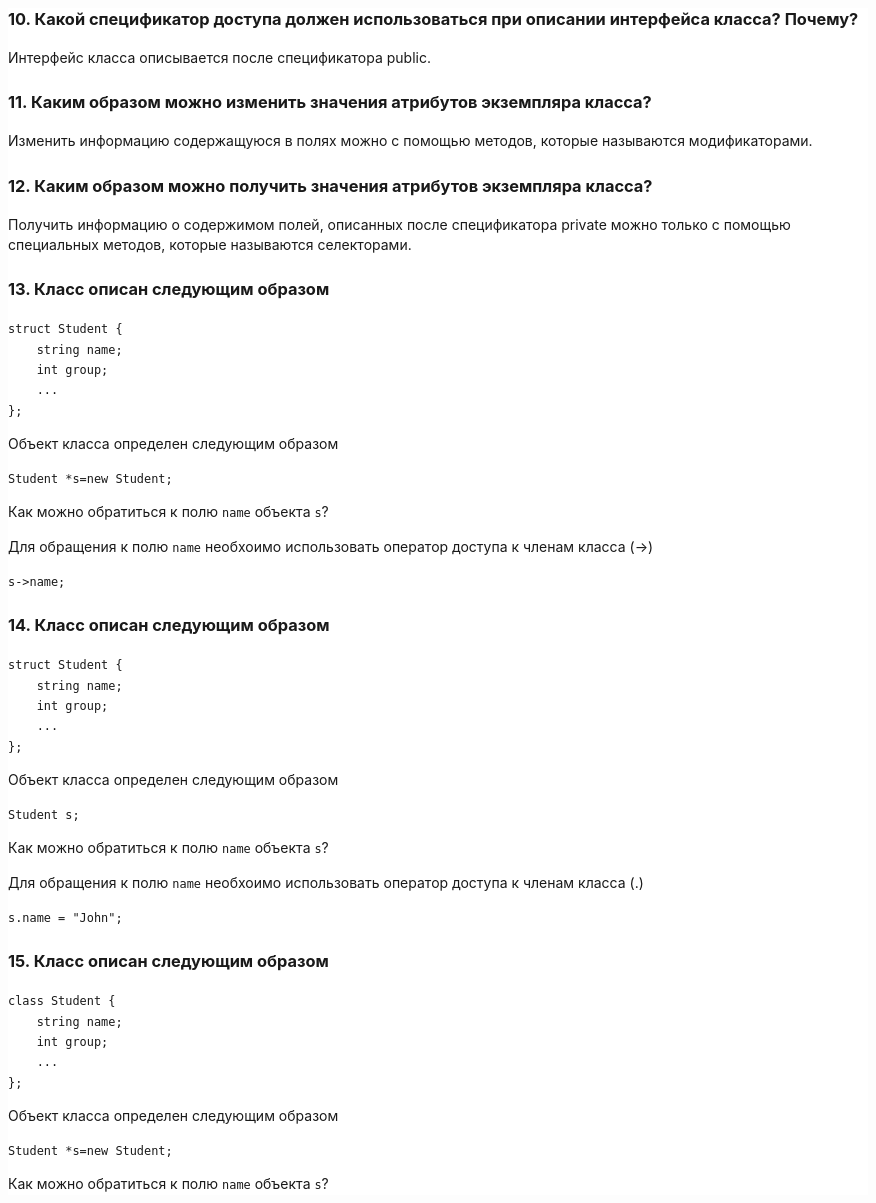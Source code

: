### 10. Какой спецификатор доступа должен использоваться при описании интерфейса класса? Почему?
Интерфейс класса описывается после спецификатора public.

### 11. Каким образом можно изменить значения атрибутов экземпляра класса?
Изменить информацию содержащуюся в полях можно с помощью методов, которые называются модификаторами.

### 12. Каким образом можно получить значения атрибутов экземпляра класса?
Получить информацию о содержимом полей, описанных после спецификатора private можно только с помощью специальных методов, которые называются селекторами.

### 13. Класс описан следующим образом
```
struct Student {
    string name;
    int group;
    ...
};
```
Объект класса определен следующим образом
```
Student *s=new Student;
```
Как можно обратиться к полю `name` объекта `s`?

Для обращения к полю `name` необхоимо использовать оператор доступа к членам класса (->)
```
s->name;
```

### 14. Класс описан следующим образом
```
struct Student {
    string name;
    int group;
    ...
};
```
Объект класса определен следующим образом
```
Student s;
```
Как можно обратиться к полю `name` объекта `s`?

Для обращения к полю `name` необхоимо использовать оператор доступа к членам класса (.)

```
s.name = "John";
```

### 15. Класс описан следующим образом
```
class Student {
    string name;
    int group;
    ...
};
```
Объект класса определен следующим образом
```
Student *s=new Student;
```
Как можно обратиться к полю `name` объекта `s`?

